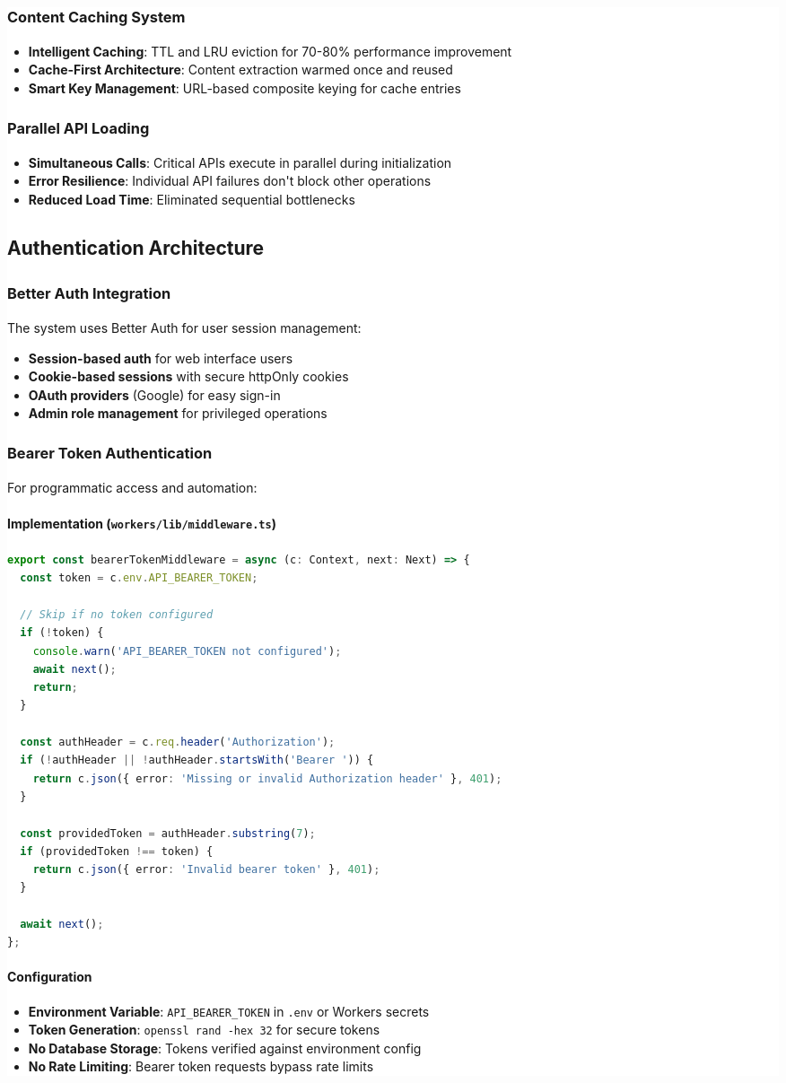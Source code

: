 ### Content Caching System
- **Intelligent Caching**: TTL and LRU eviction for 70-80% performance improvement
- **Cache-First Architecture**: Content extraction warmed once and reused
- **Smart Key Management**: URL-based composite keying for cache entries

### Parallel API Loading
- **Simultaneous Calls**: Critical APIs execute in parallel during initialization
- **Error Resilience**: Individual API failures don't block other operations
- **Reduced Load Time**: Eliminated sequential bottlenecks

## Authentication Architecture

### Better Auth Integration
The system uses Better Auth for user session management:
- **Session-based auth** for web interface users
- **Cookie-based sessions** with secure httpOnly cookies
- **OAuth providers** (Google) for easy sign-in
- **Admin role management** for privileged operations

### Bearer Token Authentication
For programmatic access and automation:

#### Implementation (`workers/lib/middleware.ts`)
```typescript
export const bearerTokenMiddleware = async (c: Context, next: Next) => {
  const token = c.env.API_BEARER_TOKEN;
  
  // Skip if no token configured
  if (!token) {
    console.warn('API_BEARER_TOKEN not configured');
    await next();
    return;
  }

  const authHeader = c.req.header('Authorization');
  if (!authHeader || !authHeader.startsWith('Bearer ')) {
    return c.json({ error: 'Missing or invalid Authorization header' }, 401);
  }

  const providedToken = authHeader.substring(7);
  if (providedToken !== token) {
    return c.json({ error: 'Invalid bearer token' }, 401);
  }

  await next();
};
```

#### Configuration
- **Environment Variable**: `API_BEARER_TOKEN` in `.env` or Workers secrets
- **Token Generation**: `openssl rand -hex 32` for secure tokens
- **No Database Storage**: Tokens verified against environment config
- **No Rate Limiting**: Bearer token requests bypass rate limits
